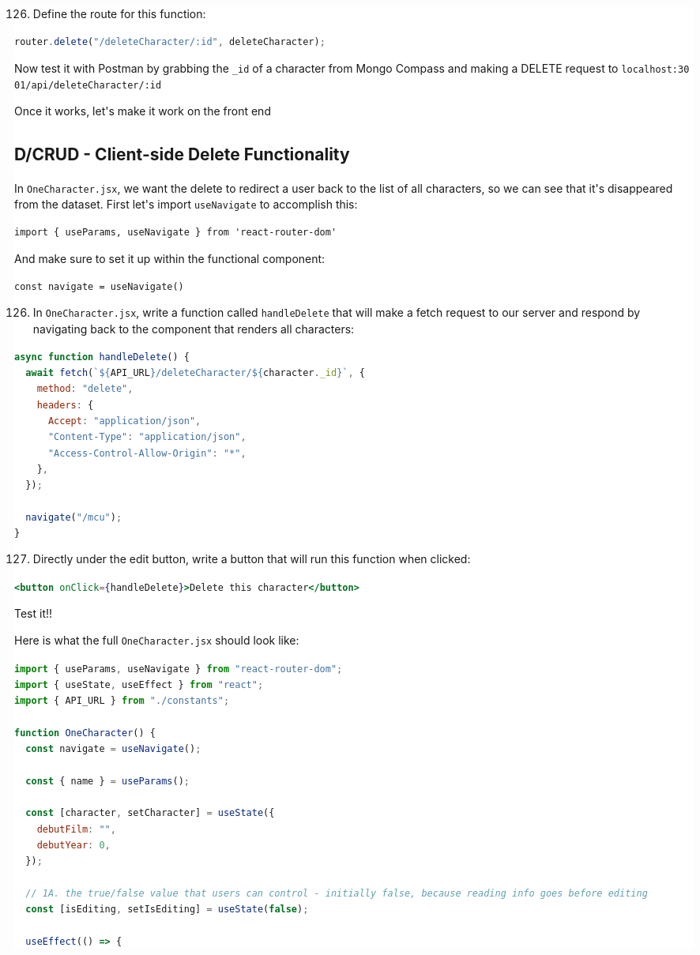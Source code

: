 126. Define the route for this function:

```js
router.delete("/deleteCharacter/:id", deleteCharacter);
```

Now test it with Postman by grabbing the `_id` of a character from Mongo Compass and making a DELETE request to `localhost:3001/api/deleteCharacter/:id`

Once it works, let's make it work on the front end

## D/CRUD - Client-side Delete Functionality

In `OneCharacter.jsx`, we want the delete to redirect a user back to the list of all characters, so we can see that it's disappeared from the dataset. First let's import `useNavigate` to accomplish this:

`import { useParams, useNavigate } from 'react-router-dom'`

And make sure to set it up within the functional component:

`const navigate = useNavigate()`

126. In `OneCharacter.jsx`, write a function called `handleDelete` that will make a fetch request to our server and respond by navigating back to the component that renders all characters:

```jsx
async function handleDelete() {
  await fetch(`${API_URL}/deleteCharacter/${character._id}`, {
    method: "delete",
    headers: {
      Accept: "application/json",
      "Content-Type": "application/json",
      "Access-Control-Allow-Origin": "*",
    },
  });

  navigate("/mcu");
}
```

127. Directly under the edit button, write a button that will run this function when clicked:

```jsx
<button onClick={handleDelete}>Delete this character</button>
```

Test it!!

Here is what the full `OneCharacter.jsx` should look like:

```jsx
import { useParams, useNavigate } from "react-router-dom";
import { useState, useEffect } from "react";
import { API_URL } from "./constants";

function OneCharacter() {
  const navigate = useNavigate();

  const { name } = useParams();

  const [character, setCharacter] = useState({
    debutFilm: "",
    debutYear: 0,
  });

  // 1A. the true/false value that users can control - initially false, because reading info goes before editing
  const [isEditing, setIsEditing] = useState(false);

  useEffect(() => {
```